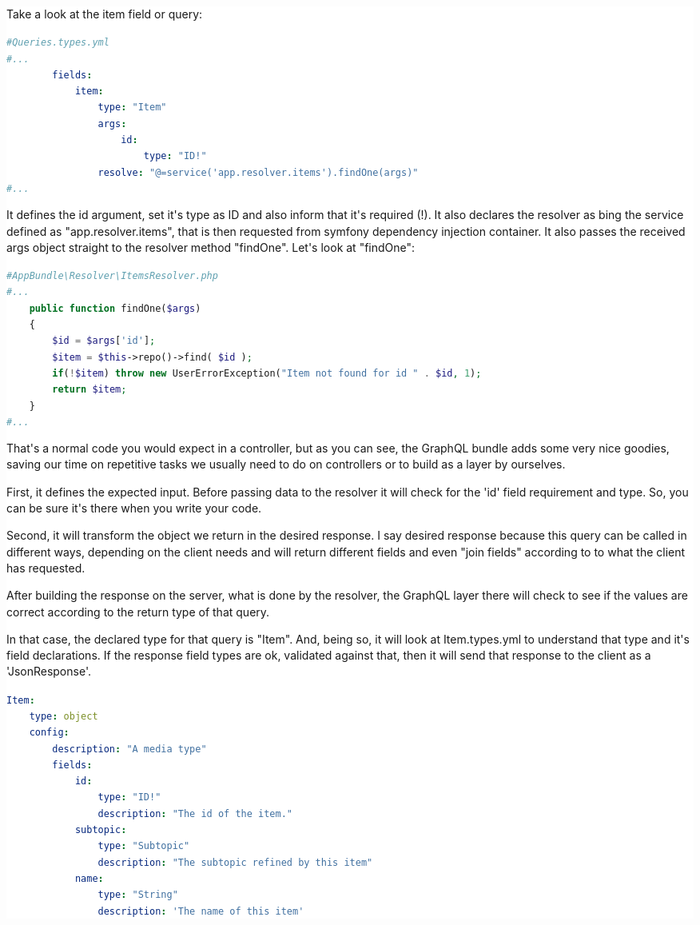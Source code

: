 Take a look at the item field or query: 

```yml 
#Queries.types.yml
#...
		fields:
            item:
                type: "Item"
                args:
                    id:
                        type: "ID!"
                resolve: "@=service('app.resolver.items').findOne(args)"
#...
```

It defines the id argument, set it's type as ID and also inform that it's required (!). It also declares the resolver as bing the service defined as "app.resolver.items", that is then requested from symfony dependency injection container. It also passes the received args object straight to the resolver method "findOne". Let's look at "findOne": 

```php 
#AppBundle\Resolver\ItemsResolver.php
#...
	public function findOne($args)
    {   
        $id = $args['id'];
        $item = $this->repo()->find( $id );
        if(!$item) throw new UserErrorException("Item not found for id " . $id, 1);
        return $item;
    }
#...
```

That's a normal code you would expect in a controller, but as you can see, the GraphQL bundle adds some very nice goodies, saving our time on repetitive tasks we usually need to do on controllers or to build as a layer by ourselves.

First, it defines the expected input. Before passing data to the resolver it will check for the 'id' field requirement and type. So, you can be sure it's there when you write your code.

Second, it will transform the object we return in the desired response. I say desired response because this query can be called in different ways, depending on the client needs and will return different fields and even "join fields" according to to what the client has requested. 

After building the response on the server, what is done by the resolver, the GraphQL layer there will check to see if the values are correct according to the return type of that query. 

In that case, the declared type for that query is "Item". And, being so, it will look at Item.types.yml to understand that type and it's field declarations. If the response field types are ok, validated against that, then it will send that response to the client as a 'JsonResponse'. 

```yml
Item:
    type: object
    config:
        description: "A media type"
        fields:
            id:
                type: "ID!"
                description: "The id of the item."
            subtopic:
                type: "Subtopic"
                description: "The subtopic refined by this item"
            name:
                type: "String"
                description: 'The name of this item'
```
